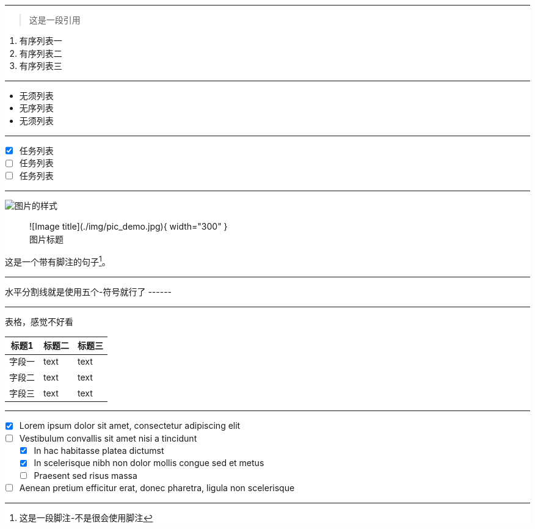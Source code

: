 ------

> 这是一段引用

1. 有序列表一
2. 有序列表二
3. 有序列表三

------

- 无须列表
- 无序列表
- 无须列表

------

- [x] 任务列表
- [ ] 任务列表
- [ ] 任务列表

------

![图片的样式](./img/pic_demo.jpg)


<figure markdown="span">
  ![Image title](./img/pic_demo.jpg){ width="300" }
  <figcaption>图片标题</figcaption>
</figure>

这是一个带有脚注的句子[^1]。
[^1]: 这是一段脚注-不是很会使用脚注

[链接引用]: 971230.github.com	"链接引用的标题"

------

水平分割线就是使用五个-符号就行了 ------

------

表格，感觉不好看

| 标题1  | 标题二 | 标题三 |
| ------ | ------ | ------ |
| 字段一 | text   | text   |
| 字段二 | text   | text   |
| 字段三 | text   | text   |

------

- [x] Lorem ipsum dolor sit amet, consectetur adipiscing elit
- [ ] Vestibulum convallis sit amet nisi a tincidunt
    * [x] In hac habitasse platea dictumst
    * [x] In scelerisque nibh non dolor mollis congue sed et metus
    * [ ] Praesent sed risus massa
- [ ] Aenean pretium efficitur erat, donec pharetra, ligula non scelerisque
